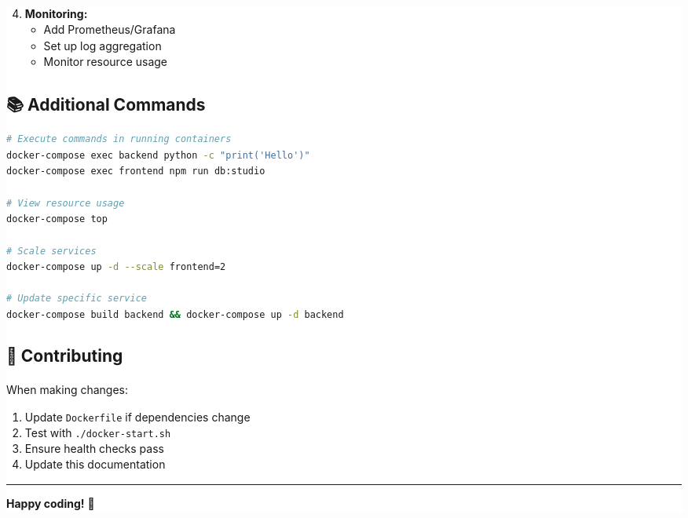 4. **Monitoring:**
   - Add Prometheus/Grafana
   - Set up log aggregation
   - Monitor resource usage

## 📚 Additional Commands

```bash
# Execute commands in running containers
docker-compose exec backend python -c "print('Hello')"
docker-compose exec frontend npm run db:studio

# View resource usage
docker-compose top

# Scale services
docker-compose up -d --scale frontend=2

# Update specific service
docker-compose build backend && docker-compose up -d backend
```

## 🤝 Contributing

When making changes:

1. Update `Dockerfile` if dependencies change
2. Test with `./docker-start.sh`
3. Ensure health checks pass
4. Update this documentation

---

**Happy coding!** 🎉
